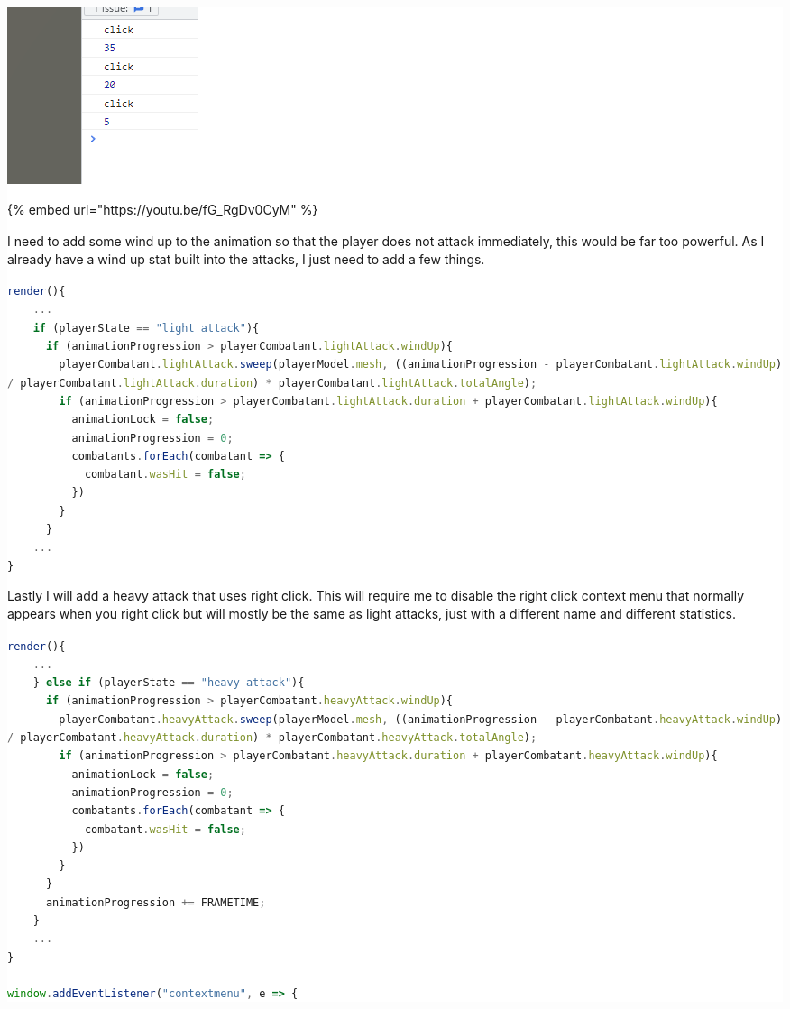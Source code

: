 ![](<../.gitbook/assets/image (9) (1).png>)

{% embed url="https://youtu.be/fG_RgDv0CyM" %}

I need to add some wind up to the animation so that the player does not attack immediately, this would be far too powerful. As I already have a wind up stat built into the attacks, I just need to add a few things.

```javascript
render(){
    ...
    if (playerState == "light attack"){
      if (animationProgression > playerCombatant.lightAttack.windUp){
        playerCombatant.lightAttack.sweep(playerModel.mesh, ((animationProgression - playerCombatant.lightAttack.windUp) / playerCombatant.lightAttack.duration) * playerCombatant.lightAttack.totalAngle);
        if (animationProgression > playerCombatant.lightAttack.duration + playerCombatant.lightAttack.windUp){
          animationLock = false;
          animationProgression = 0;
          combatants.forEach(combatant => {
            combatant.wasHit = false;
          })
        }
      }
    ...
}
```

Lastly I will add a heavy attack that uses right click. This will require me to disable the right click context menu that normally appears when you right click but will mostly be the same as light attacks, just with a different name and different statistics.

```javascript
render(){
    ...
    } else if (playerState == "heavy attack"){
      if (animationProgression > playerCombatant.heavyAttack.windUp){
        playerCombatant.heavyAttack.sweep(playerModel.mesh, ((animationProgression - playerCombatant.heavyAttack.windUp) / playerCombatant.heavyAttack.duration) * playerCombatant.heavyAttack.totalAngle);
        if (animationProgression > playerCombatant.heavyAttack.duration + playerCombatant.heavyAttack.windUp){
          animationLock = false;
          animationProgression = 0;
          combatants.forEach(combatant => {
            combatant.wasHit = false;
          })
        }
      }
      animationProgression += FRAMETIME;
    }
    ...
}

window.addEventListener("contextmenu", e => {
```